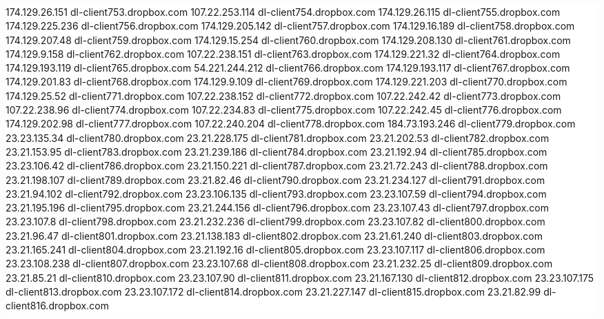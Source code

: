 174.129.26.151		dl-client753.dropbox.com
107.22.253.114		dl-client754.dropbox.com
174.129.26.115		dl-client755.dropbox.com
174.129.225.236		dl-client756.dropbox.com
174.129.205.142		dl-client757.dropbox.com
174.129.16.189		dl-client758.dropbox.com
174.129.207.48		dl-client759.dropbox.com
174.129.15.254		dl-client760.dropbox.com
174.129.208.130		dl-client761.dropbox.com
174.129.9.158		dl-client762.dropbox.com
107.22.238.151		dl-client763.dropbox.com
174.129.221.32		dl-client764.dropbox.com
174.129.193.119		dl-client765.dropbox.com
54.221.244.212		dl-client766.dropbox.com
174.129.193.117		dl-client767.dropbox.com
174.129.201.83		dl-client768.dropbox.com
174.129.9.109		dl-client769.dropbox.com
174.129.221.203		dl-client770.dropbox.com
174.129.25.52		dl-client771.dropbox.com
107.22.238.152		dl-client772.dropbox.com
107.22.242.42		dl-client773.dropbox.com
107.22.238.96		dl-client774.dropbox.com
107.22.234.83		dl-client775.dropbox.com
107.22.242.45		dl-client776.dropbox.com
174.129.202.98		dl-client777.dropbox.com
107.22.240.204		dl-client778.dropbox.com
184.73.193.246		dl-client779.dropbox.com
23.23.135.34		dl-client780.dropbox.com
23.21.228.175		dl-client781.dropbox.com
23.21.202.53		dl-client782.dropbox.com
23.21.153.95		dl-client783.dropbox.com
23.21.239.186		dl-client784.dropbox.com
23.21.192.94		dl-client785.dropbox.com
23.23.106.42		dl-client786.dropbox.com
23.21.150.221		dl-client787.dropbox.com
23.21.72.243		dl-client788.dropbox.com
23.21.198.107		dl-client789.dropbox.com
23.21.82.46		dl-client790.dropbox.com
23.21.234.127		dl-client791.dropbox.com
23.21.94.102		dl-client792.dropbox.com
23.23.106.135		dl-client793.dropbox.com
23.23.107.59		dl-client794.dropbox.com
23.21.195.196		dl-client795.dropbox.com
23.21.244.156		dl-client796.dropbox.com
23.23.107.43		dl-client797.dropbox.com
23.23.107.8		dl-client798.dropbox.com
23.21.232.236		dl-client799.dropbox.com
23.23.107.82		dl-client800.dropbox.com
23.21.96.47		dl-client801.dropbox.com
23.21.138.183		dl-client802.dropbox.com
23.21.61.240		dl-client803.dropbox.com
23.21.165.241		dl-client804.dropbox.com
23.21.192.16		dl-client805.dropbox.com
23.23.107.117		dl-client806.dropbox.com
23.23.108.238		dl-client807.dropbox.com
23.23.107.68		dl-client808.dropbox.com
23.21.232.25		dl-client809.dropbox.com
23.21.85.21		dl-client810.dropbox.com
23.23.107.90		dl-client811.dropbox.com
23.21.167.130		dl-client812.dropbox.com
23.23.107.175		dl-client813.dropbox.com
23.23.107.172		dl-client814.dropbox.com
23.21.227.147		dl-client815.dropbox.com
23.21.82.99		dl-client816.dropbox.com